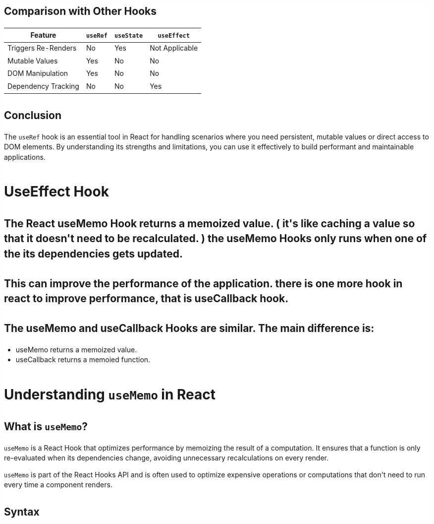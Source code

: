 ## Comparison with Other Hooks
| Feature              | `useRef`                          | `useState`                     | `useEffect`               |
|----------------------|------------------------------------|---------------------------------|---------------------------|
| Triggers Re-Renders  | No                                | Yes                             | Not Applicable           |
| Mutable Values       | Yes                               | No                              | No                        |
| DOM Manipulation     | Yes                               | No                              | No                        |
| Dependency Tracking  | No                                | No                              | Yes                       |

## Conclusion
The `useRef` hook is an essential tool in React for handling scenarios where you need persistent, mutable values or direct access to DOM elements. By understanding its strengths and limitations, you can use it effectively to build performant and maintainable applications.

# UseEffect Hook

## The React useMemo Hook returns a memoized value. ( it's like caching a value so that it doesn't need to be recalculated. ) the useMemo Hooks only runs when one of the its dependencies gets updated.

## This can improve the performance of the application. there is one more hook in react to improve performance, that is useCallback hook.

## The useMemo and useCallback Hooks are similar. The main difference is:
- useMemo returns a memoized value.
- useCallback returns a memoied function.

# Understanding `useMemo` in React

## What is `useMemo`?

`useMemo` is a React Hook that optimizes performance by memoizing the result of a computation. It ensures that a function is only re-evaluated when its dependencies change, avoiding unnecessary recalculations on every render.

`useMemo` is part of the React Hooks API and is often used to optimize expensive operations or computations that don't need to run every time a component renders.

## Syntax
